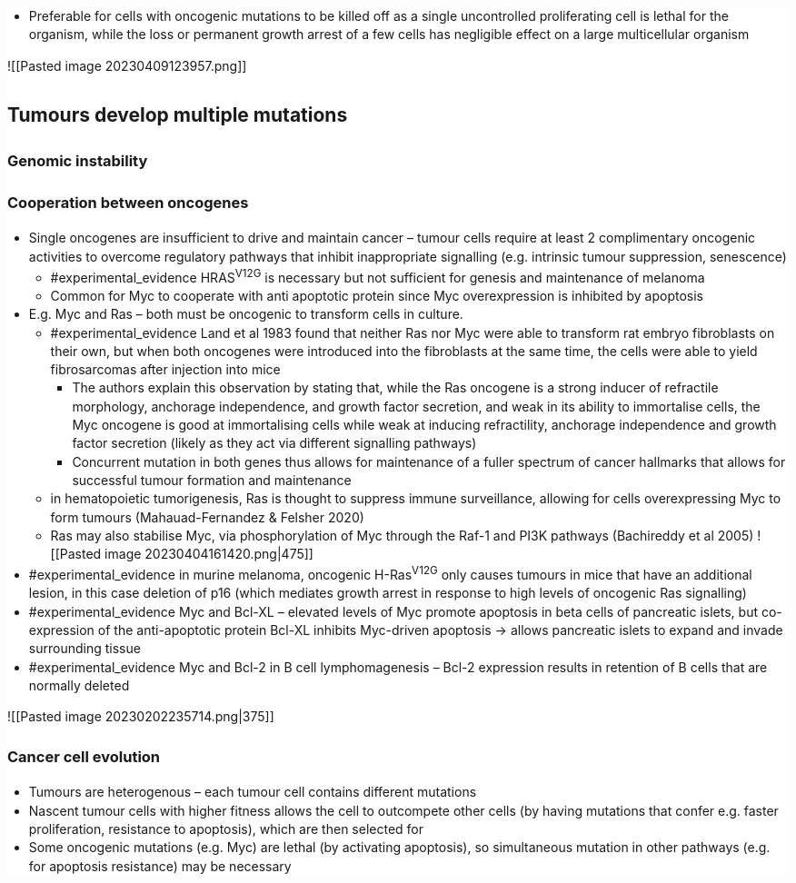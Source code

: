 * Preferable for cells with oncogenic mutations to be killed off as a single uncontrolled proliferating cell is lethal for the organism, while the loss or permanent growth arrest of a few cells has negligible effect on a large multicellular organism 

![[Pasted image 20230409123957.png]]

## Tumours develop multiple mutations 
### Genomic instability 

### Cooperation between oncogenes
* Single oncogenes are insufficient to drive and maintain cancer – tumour cells require at least 2 complimentary oncogenic activities to overcome regulatory pathways that inhibit inappropriate signalling (e.g. intrinsic tumour suppression, senescence)
	* #experimental_evidence HRAS<sup>V12G</sup> is necessary but not sufficient for genesis and maintenance of melanoma 
    * Common for Myc to cooperate with anti apoptotic protein since Myc overexpression is inhibited by apoptosis 
* E.g. Myc and Ras – both must be oncogenic to transform cells in culture. 
    * #experimental_evidence  Land et al 1983 found that neither Ras nor Myc were able to transform rat embryo fibroblasts on their own, but when both oncogenes were introduced into the fibroblasts at the same time, the cells were able to yield fibrosarcomas after injection into mice  	
        * The authors explain this observation by stating that, while the Ras oncogene is a strong inducer of refractile morphology, anchorage independence, and growth factor secretion, and weak in its ability to immortalise cells, the Myc oncogene is good at immortalising cells while weak at inducing refractility, anchorage independence and growth factor secretion (likely as they act via different signalling pathways) 
        * Concurrent mutation in both genes thus allows for maintenance of a fuller spectrum of cancer hallmarks that allows for successful tumour formation and maintenance 
    * in hematopoietic tumorigenesis, Ras is thought to suppress immune surveillance, allowing for cells overexpressing Myc to form tumours (Mahauad-Fernandez & Felsher 2020) 
    * Ras may also stabilise Myc, via phosphorylation of Myc through the Raf-1 and PI3K pathways (Bachireddy et al 2005)
      ![[Pasted image 20230404161420.png|475]]
* #experimental_evidence  in murine melanoma, oncogenic H-Ras<sup>V12G</sup> only causes tumours in mice that have an additional lesion, in this case deletion of p16 (which mediates growth arrest in response to high levels of oncogenic Ras signalling) 
* #experimental_evidence  Myc and Bcl-XL – elevated levels of Myc promote apoptosis in beta cells of pancreatic islets, but co-expression of the anti-apoptotic protein Bcl-XL inhibits Myc-driven apoptosis → allows pancreatic islets to expand and invade surrounding tissue 
* #experimental_evidence  Myc and Bcl-2 in B cell lymphomagenesis – Bcl-2 expression results in retention of B cells that are normally deleted  

![[Pasted image 20230202235714.png|375]]

### Cancer cell evolution 
* Tumours are heterogenous – each tumour cell contains different mutations 
* Nascent tumour cells with higher fitness allows the cell to outcompete other cells (by having mutations that confer e.g. faster proliferation, resistance to apoptosis), which are then selected for 
* Some oncogenic mutations (e.g. Myc) are lethal (by activating apoptosis), so simultaneous mutation in other pathways (e.g. for apoptosis resistance) may be necessary 
